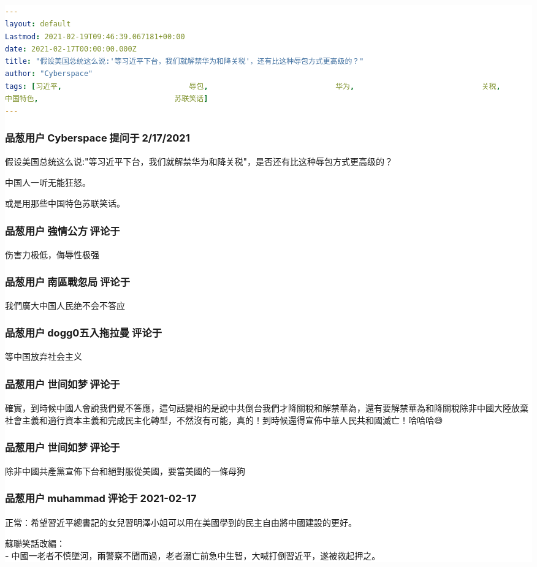 ```yaml
---
layout: default
Lastmod: 2021-02-19T09:46:39.067181+00:00
date: 2021-02-17T00:00:00.000Z
title: "假设美国总统这么说:'等习近平下台，我们就解禁华为和降关税'，还有比这种辱包方式更高级的？"
author: "Cyberspace"
tags: [习近平,								辱包,								华为,								关税,								中国特色,								苏联笑话]
---
```



### 品葱用户 **Cyberspace** 提问于 2/17/2021
    
假设美国总统这么说:"等习近平下台，我们就解禁华为和降关税"，是否还有比这种辱包方式更高级的？  
  
中国人一听无能狂怒。  
  
或是用那些中国特色苏联笑话。
    
                

### 品葱用户 **強情公方** 评论于 
        
伤害力极低，侮辱性极强
        
                

### 品葱用户 **南區戰忽局** 评论于 
        
我們廣大中国人民绝不会不答应
        
                

### 品葱用户 **dogg0五入拖拉曼** 评论于 
        
等中国放弃社会主义
        
                

### 品葱用户 **世间如梦** 评论于 
        
確實，到時候中國人會說我們覺不答應，這句話變相的是說中共倒台我們才降關稅和解禁華為，還有要解禁華為和降關稅除非中國大陸放棄社會主義和適行資本主義和完成民主化轉型，不然沒有可能，真的！到時候還得宣佈中華人民共和國滅亡！哈哈哈😄
        
                

### 品葱用户 **世间如梦** 评论于 
        
除非中國共產黨宣佈下台和絕對服從美國，要當美國的一條母狗
        
                

### 品葱用户 **muhammad** 评论于 2021-02-17
        
正常：希望習近平總書記的女兒習明澤小姐可以用在美國學到的民主自由將中國建設的更好。  
  
蘇聯笑話改編：  
\- 中國一老者不慎墜河，兩警察不聞而過，老者溺亡前急中生智，大喊打倒習近平，遂被救起押之。  
  